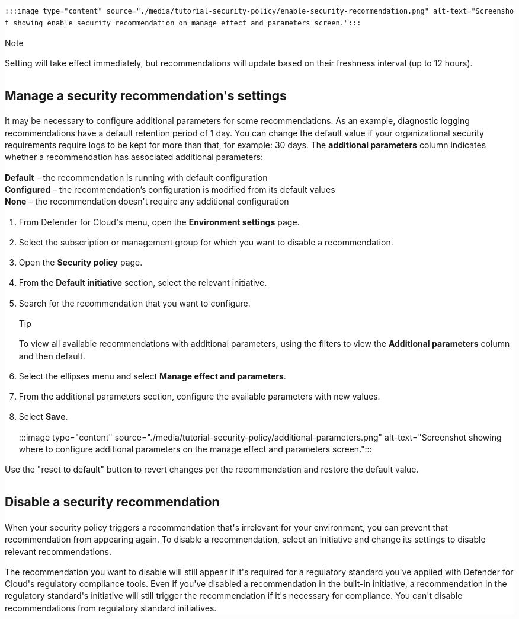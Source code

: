     :::image type="content" source="./media/tutorial-security-policy/enable-security-recommendation.png" alt-text="Screenshot showing enable security recommendation on manage effect and parameters screen.":::

   > [!NOTE]
   > Setting will take effect immediately, but recommendations will update based on their freshness interval (up to 12 hours).

## Manage a security recommendation's settings

It may be necessary to configure additional parameters for some recommendations.
As an example, diagnostic logging recommendations have a default retention period of 1 day. You can change the default value if your organizational security requirements require logs to be kept for more than that, for example: 30 days.
The **additional parameters** column indicates whether a recommendation has associated additional parameters:

**Default** – the recommendation is running with default configuration<br>
**Configured** – the recommendation’s configuration is modified from its default values<br>
**None** – the recommendation doesn't require any additional configuration

1. From Defender for Cloud's menu, open the **Environment settings** page.

1. Select the subscription or management group for which you want to disable a recommendation.

1. Open the **Security policy** page.

1. From the **Default initiative** section, select the relevant initiative.

1. Search for the recommendation that you want to configure.

   > [!TIP]
   > To view all available recommendations with additional parameters, using the filters to view the **Additional parameters** column and then default.

1. Select the ellipses menu and select **Manage effect and parameters**.

1. From the additional parameters section, configure the available parameters with new values.

1. Select **Save**.

    :::image type="content" source="./media/tutorial-security-policy/additional-parameters.png" alt-text="Screenshot showing where to configure additional parameters on the manage effect and parameters screen.":::

Use the "reset to default" button to revert changes per the recommendation and restore the default value.

## Disable a security recommendation

When your security policy triggers a recommendation that's irrelevant for your environment, you can prevent that recommendation from appearing again. To disable a recommendation, select an initiative and change its settings to disable relevant recommendations.

The recommendation you want to disable will still appear if it's required for a regulatory standard you've applied with Defender for Cloud's regulatory compliance tools. Even if you've disabled a recommendation in the built-in initiative, a recommendation in the regulatory standard's initiative will still trigger the recommendation if it's necessary for compliance. You can't disable recommendations from regulatory standard initiatives.
